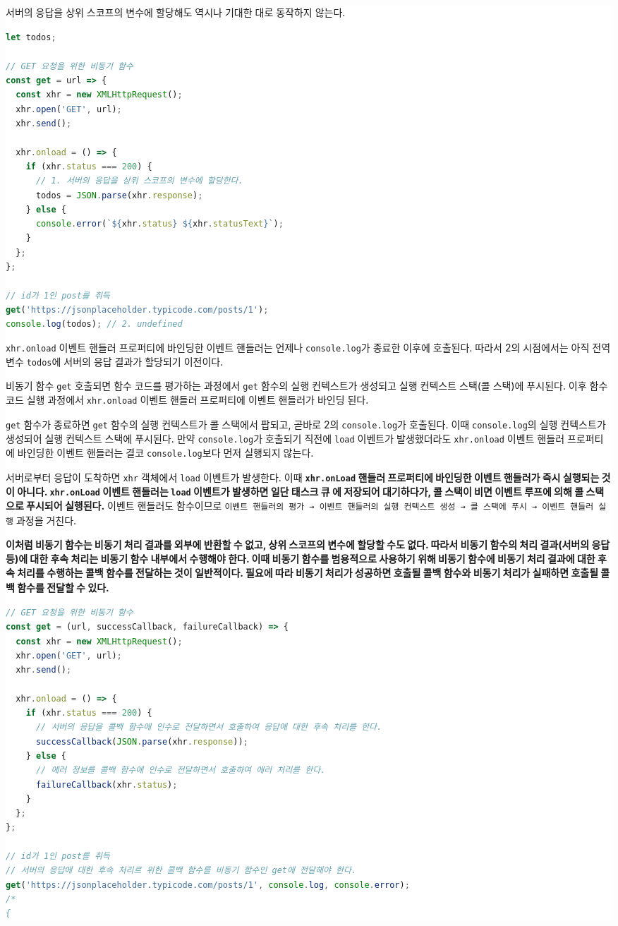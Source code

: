 서버의 응답을 상위 스코프의 변수에 할당해도 역시나 기대한 대로 동작하지 않는다.

```javascript
let todos;

// GET 요청을 위한 비동기 함수
const get = url => {
  const xhr = new XMLHttpRequest();
  xhr.open('GET', url);
  xhr.send();

  xhr.onload = () => {
    if (xhr.status === 200) {
      // 1. 서버의 응답을 상위 스코프의 변수에 할당한다.
      todos = JSON.parse(xhr.response);
    } else {
      console.error(`${xhr.status} ${xhr.statusText}`);
    }
  };
};

// id가 1인 post를 취득
get('https://jsonplaceholder.typicode.com/posts/1');
console.log(todos); // 2. undefined
```

`xhr.onload` 이벤트 핸들러 프로퍼티에 바인딩한 이벤트 핸들러는 언제나 `console.log`가 종료한 이후에 호출된다. 따라서 2의 시점에서는 아직 전역 변수 `todos`에 서버의 응답 결과가 할당되기 이전이다.

비동기 함수 `get` 호출되면 함수 코드를 평가하는 과정에서 `get` 함수의 실행 컨텍스트가 생성되고 실행 컨텍스트 스택(콜 스택)에 푸시된다. 이후 함수 코드 실행 과정에서 `xhr.onload` 이벤트 핸들러 프로퍼티에 이벤트 핸들러가 바인딩 된다.

`get` 함수가 종료하면 `get` 함수의 실행 컨텍스트가 콜 스택에서 팝되고, 곧바로 2의 `console.log`가 호출된다. 이때 `console.log`의 실행 컨텍스트가 생성되어 실행 컨텍스트 스택에 푸시된다. 만약 `console.log`가 호출되기 직전에 `load` 이벤트가 발생했더라도 `xhr.onload` 이벤트 핸들러 프로퍼티에 바인딩한 이벤트 핸들러는 결코 `console.log`보다 먼저 실행되지 않는다.

서버로부터 응답이 도착하면 `xhr` 객체에서 `load` 이벤트가 발생한다. 이때 **`xhr.onLoad` 핸들러 프로퍼티에 바인딩한 이벤트 핸들러가 즉시 실행되는 것이 아니다. `xhr.onLoad` 이벤트 핸들러는 `load` 이벤트가 발생하면 일단 태스크 큐 에 저장되어 대기하다가, 콜 스택이 비면 이벤트 루프에 의해 콜 스택으로 푸시되어 실행된다.** 이벤트 핸들러도 함수이므로 `이벤트 핸들러의 평가 → 이벤트 핸들러의 실행 컨텍스트 생성 → 콜 스택에 푸시 → 이벤트 핸들러 실행` 과정을 거친다.

**이처럼 비동기 함수는 비동기 처리 결과를 외부에 반환할 수 없고, 상위 스코프의 변수에 할당할 수도 없다. 따라서 비동기 함수의 처리 결과(서버의 응답 등)에 대한 후속 처리는 비동기 함수 내부에서 수행해야 한다. 이때 비동기 함수를 범용적으로 사용하기 위해 비동기 함수에 비동기 처리 결과에 대한 후속 처리를 수행하는 콜백 함수를 전달하는 것이 일반적이다. 필요에 따라 비동기 처리가 성공하면 호출될 콜백 함수와 비동기 처리가 실패하면 호출될 콜백 함수를 전달할 수 있다.**

```javascript
// GET 요청을 위한 비동기 함수
const get = (url, successCallback, failureCallback) => {
  const xhr = new XMLHttpRequest();
  xhr.open('GET', url);
  xhr.send();

  xhr.onload = () => {
    if (xhr.status === 200) {
      // 서버의 응답을 콜백 함수에 인수로 전달하면서 호출하여 응답에 대한 후속 처리를 한다.
      successCallback(JSON.parse(xhr.response));
    } else {
      // 에러 정보를 콜백 함수에 인수로 전달하면서 호출하여 에러 처리를 한다.
      failureCallback(xhr.status);
    }
  };
};

// id가 1인 post를 취득
// 서버의 응답에 대한 후속 처리르 위한 콜백 함수를 비동기 함수인 get에 전달해야 한다.
get('https://jsonplaceholder.typicode.com/posts/1', console.log, console.error);
/*
{
```